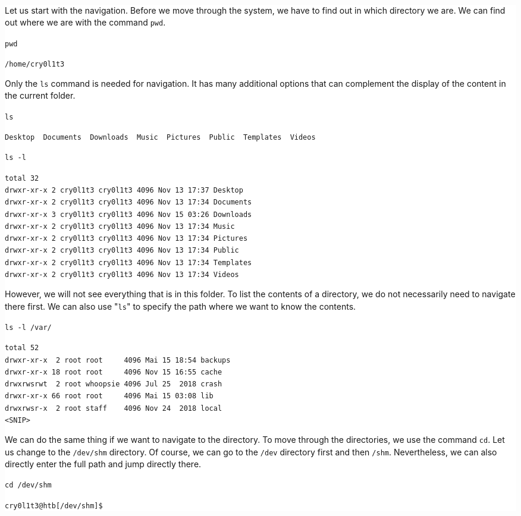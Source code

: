 Let us start with the navigation. Before we move through the system, we have to find out in which directory we are. We can find out where we are with the command `pwd`.

	pwd

```text
/home/cry0l1t3
```

Only the `ls` command is needed for navigation. It has many additional options that can complement the display of the content in the current folder.

	ls

```text
Desktop  Documents  Downloads  Music  Pictures  Public  Templates  Videos
```

	ls -l

```text
total 32
drwxr-xr-x 2 cry0l1t3 cry0l1t3 4096 Nov 13 17:37 Desktop
drwxr-xr-x 2 cry0l1t3 cry0l1t3 4096 Nov 13 17:34 Documents
drwxr-xr-x 3 cry0l1t3 cry0l1t3 4096 Nov 15 03:26 Downloads
drwxr-xr-x 2 cry0l1t3 cry0l1t3 4096 Nov 13 17:34 Music
drwxr-xr-x 2 cry0l1t3 cry0l1t3 4096 Nov 13 17:34 Pictures
drwxr-xr-x 2 cry0l1t3 cry0l1t3 4096 Nov 13 17:34 Public
drwxr-xr-x 2 cry0l1t3 cry0l1t3 4096 Nov 13 17:34 Templates
drwxr-xr-x 2 cry0l1t3 cry0l1t3 4096 Nov 13 17:34 Videos
```

However, we will not see everything that is in this folder. To list the contents of a directory, we do not necessarily need to navigate there first. We can also use "`ls`" to specify the path where we want to know the contents.

	ls -l /var/

```text
total 52
drwxr-xr-x  2 root root     4096 Mai 15 18:54 backups
drwxr-xr-x 18 root root     4096 Nov 15 16:55 cache
drwxrwsrwt  2 root whoopsie 4096 Jul 25  2018 crash
drwxr-xr-x 66 root root     4096 Mai 15 03:08 lib
drwxrwsr-x  2 root staff    4096 Nov 24  2018 local 
<SNIP>
```

We can do the same thing if we want to navigate to the directory. To move through the directories, we use the command `cd`. Let us change to the `/dev/shm` directory. Of course, we can go to the `/dev` directory first and then `/shm`. Nevertheless, we can also directly enter the full path and jump directly there.

	cd /dev/shm

```text
cry0l1t3@htb[/dev/shm]$
```
